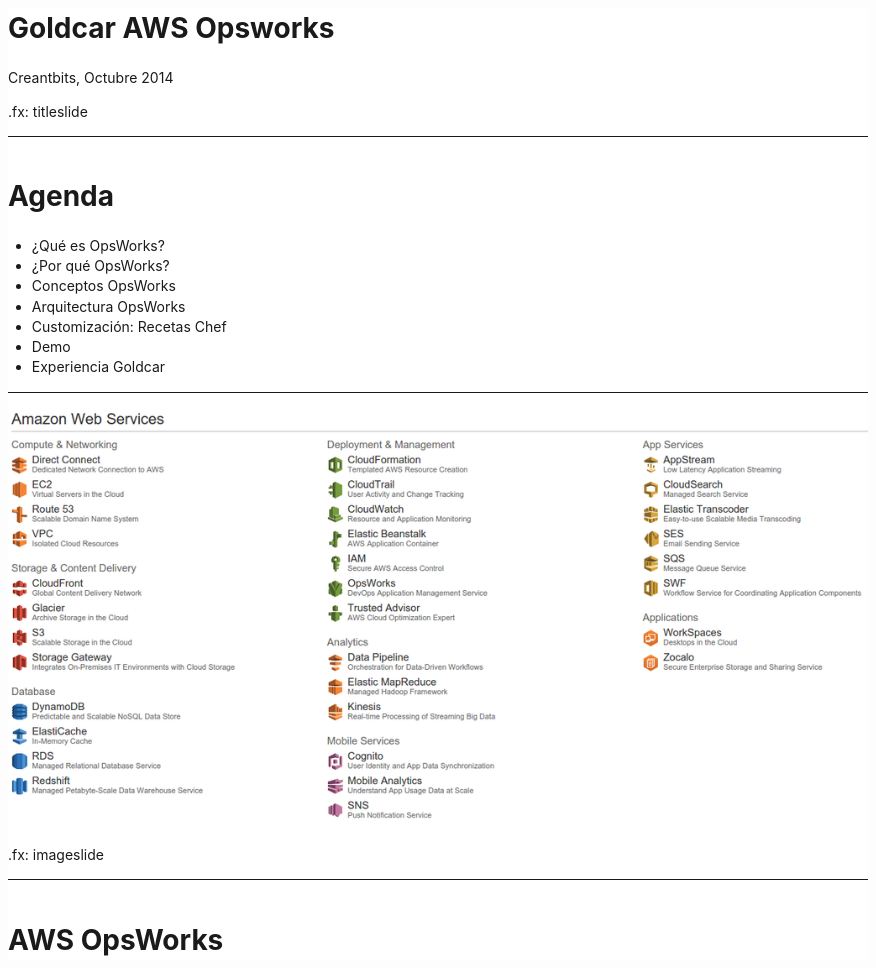 
# Goldcar AWS Opsworks


Creantbits, Octubre 2014


.fx: titleslide

---

# Agenda

* ¿Qué es OpsWorks?
* ¿Por qué OpsWorks?
* Conceptos OpsWorks
* Arquitectura OpsWorks
* Customización: Recetas Chef
* Demo
* Experiencia Goldcar

---

<img src="img/aws_panel.png" />


.fx: imageslide 

---

# AWS OpsWorks
